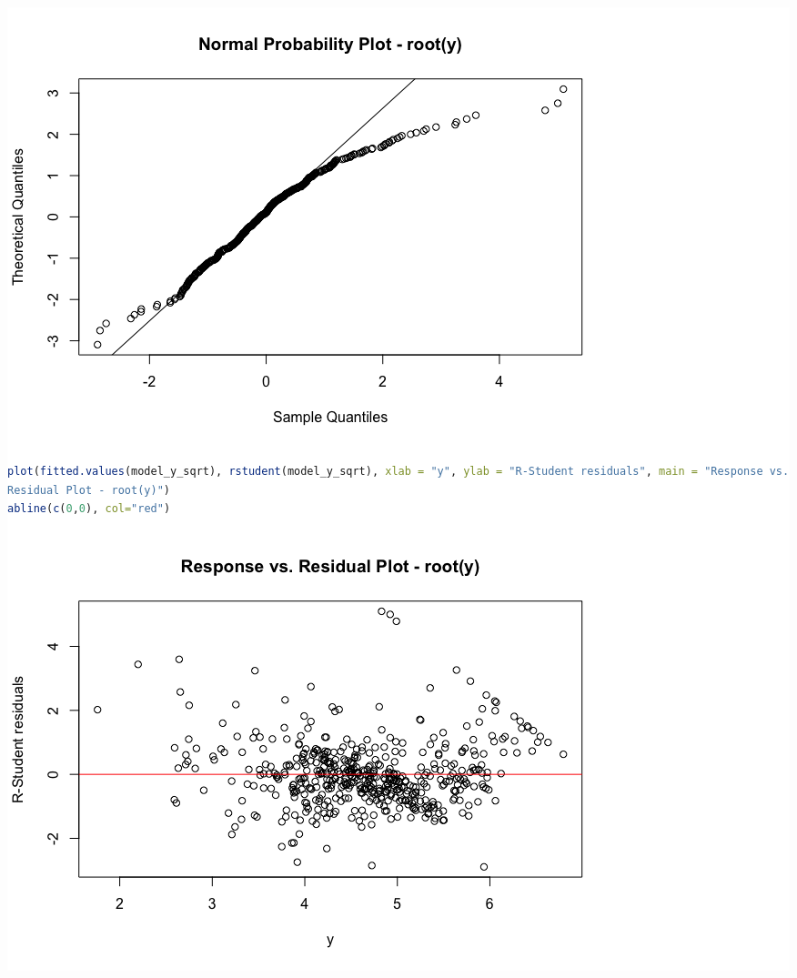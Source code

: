 ![](housing-data-analysis_files/figure-gfm/unnamed-chunk-3-5.png)

``` r
plot(fitted.values(model_y_sqrt), rstudent(model_y_sqrt), xlab = "y", ylab = "R-Student residuals", main = "Response vs. Residual Plot - root(y)")
abline(c(0,0), col="red")
```

![](housing-data-analysis_files/figure-gfm/unnamed-chunk-3-6.png)

